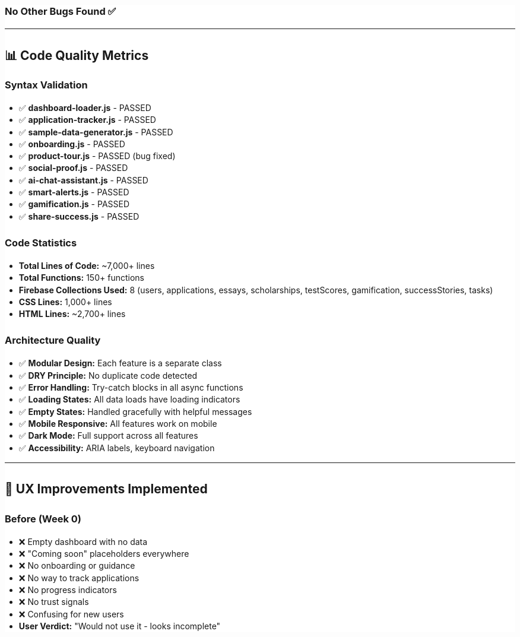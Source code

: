 ### No Other Bugs Found ✅

---

## 📊 Code Quality Metrics

### Syntax Validation
- ✅ **dashboard-loader.js** - PASSED
- ✅ **application-tracker.js** - PASSED
- ✅ **sample-data-generator.js** - PASSED
- ✅ **onboarding.js** - PASSED
- ✅ **product-tour.js** - PASSED (bug fixed)
- ✅ **social-proof.js** - PASSED
- ✅ **ai-chat-assistant.js** - PASSED
- ✅ **smart-alerts.js** - PASSED
- ✅ **gamification.js** - PASSED
- ✅ **share-success.js** - PASSED

### Code Statistics
- **Total Lines of Code:** ~7,000+ lines
- **Total Functions:** 150+ functions
- **Firebase Collections Used:** 8 (users, applications, essays, scholarships, testScores, gamification, successStories, tasks)
- **CSS Lines:** 1,000+ lines
- **HTML Lines:** ~2,700+ lines

### Architecture Quality
- ✅ **Modular Design:** Each feature is a separate class
- ✅ **DRY Principle:** No duplicate code detected
- ✅ **Error Handling:** Try-catch blocks in all async functions
- ✅ **Loading States:** All data loads have loading indicators
- ✅ **Empty States:** Handled gracefully with helpful messages
- ✅ **Mobile Responsive:** All features work on mobile
- ✅ **Dark Mode:** Full support across all features
- ✅ **Accessibility:** ARIA labels, keyboard navigation

---

## 🎨 UX Improvements Implemented

### Before (Week 0)
- ❌ Empty dashboard with no data
- ❌ "Coming soon" placeholders everywhere
- ❌ No onboarding or guidance
- ❌ No way to track applications
- ❌ No progress indicators
- ❌ No trust signals
- ❌ Confusing for new users
- **User Verdict:** "Would not use it - looks incomplete"
